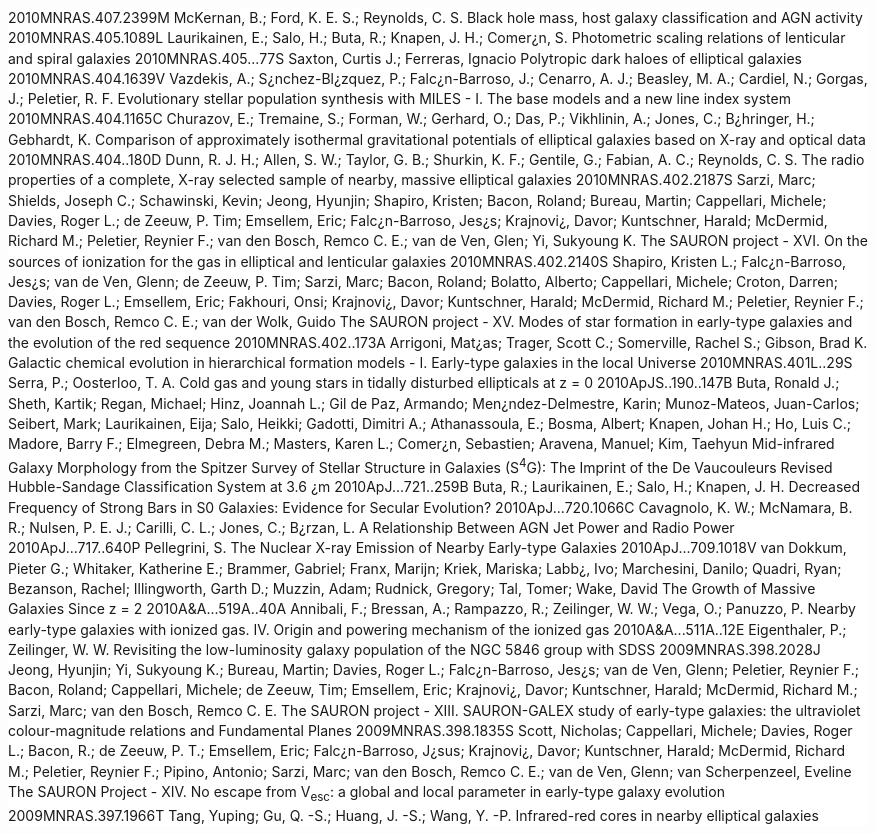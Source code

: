  2010MNRAS.407.2399M  McKernan, B.; Ford, K. E. S.; Reynolds, C. S.            Black hole mass, host galaxy classification and AGN activity
 2010MNRAS.405.1089L  Laurikainen, E.; Salo, H.; Buta, R.; Knapen, J. H.; Comer¿n, S. Photometric scaling relations of lenticular and spiral galaxies
 2010MNRAS.405...77S  Saxton, Curtis J.; Ferreras, Ignacio                     Polytropic dark haloes of elliptical galaxies
 2010MNRAS.404.1639V  Vazdekis, A.; S¿nchez-Bl¿zquez, P.; Falc¿n-Barroso, J.; Cenarro, A. J.; Beasley, M. A.; Cardiel, N.; Gorgas, J.; Peletier, R. F. Evolutionary stellar population synthesis with MILES - I. The base models and a new line index system
 2010MNRAS.404.1165C  Churazov, E.; Tremaine, S.; Forman, W.; Gerhard, O.; Das, P.; Vikhlinin, A.; Jones, C.; B¿hringer, H.; Gebhardt, K. Comparison of approximately isothermal gravitational potentials of elliptical galaxies based on X-ray and optical data
 2010MNRAS.404..180D  Dunn, R. J. H.; Allen, S. W.; Taylor, G. B.; Shurkin, K. F.; Gentile, G.; Fabian, A. C.; Reynolds, C. S. The radio properties of a complete, X-ray selected sample of nearby, massive elliptical galaxies
 2010MNRAS.402.2187S  Sarzi, Marc; Shields, Joseph C.; Schawinski, Kevin; Jeong, Hyunjin; Shapiro, Kristen; Bacon, Roland; Bureau, Martin; Cappellari, Michele; Davies, Roger L.; de Zeeuw, P. Tim; Emsellem, Eric; Falc¿n-Barroso, Jes¿s; Krajnovi¿, Davor; Kuntschner, Harald; McDermid, Richard M.; Peletier, Reynier F.; van den Bosch, Remco C. E.; van de Ven, Glen; Yi, Sukyoung K. The SAURON project - XVI. On the sources of ionization for the gas in elliptical and lenticular galaxies
 2010MNRAS.402.2140S  Shapiro, Kristen L.; Falc¿n-Barroso, Jes¿s; van de Ven, Glenn; de Zeeuw, P. Tim; Sarzi, Marc; Bacon, Roland; Bolatto, Alberto; Cappellari, Michele; Croton, Darren; Davies, Roger L.; Emsellem, Eric; Fakhouri, Onsi; Krajnovi¿, Davor; Kuntschner, Harald; McDermid, Richard M.; Peletier, Reynier F.; van den Bosch, Remco C. E.; van der Wolk, Guido The SAURON project - XV. Modes of star formation in early-type galaxies and the evolution of the red sequence
 2010MNRAS.402..173A  Arrigoni, Mat¿as; Trager, Scott C.; Somerville, Rachel S.; Gibson, Brad K. Galactic chemical evolution in hierarchical formation models - I. Early-type galaxies in the local Universe
 2010MNRAS.401L..29S  Serra, P.; Oosterloo, T. A.                              Cold gas and young stars in tidally disturbed ellipticals at z = 0
 2010ApJS..190..147B  Buta, Ronald J.; Sheth, Kartik; Regan, Michael; Hinz, Joannah L.; Gil de Paz, Armando; Men¿ndez-Delmestre, Karin; Munoz-Mateos, Juan-Carlos; Seibert, Mark; Laurikainen, Eija; Salo, Heikki; Gadotti, Dimitri A.; Athanassoula, E.; Bosma, Albert; Knapen, Johan H.; Ho, Luis C.; Madore, Barry F.; Elmegreen, Debra M.; Masters, Karen L.; Comer¿n, Sebastien; Aravena, Manuel; Kim, Taehyun Mid-infrared Galaxy Morphology from the Spitzer Survey of Stellar Structure in Galaxies (S<SUP>4</SUP>G): The Imprint of the De Vaucouleurs Revised Hubble-Sandage Classification System at 3.6 ¿m
 2010ApJ...721..259B  Buta, R.; Laurikainen, E.; Salo, H.; Knapen, J. H.       Decreased Frequency of Strong Bars in S0 Galaxies: Evidence for Secular Evolution?
 2010ApJ...720.1066C  Cavagnolo, K. W.; McNamara, B. R.; Nulsen, P. E. J.; Carilli, C. L.; Jones, C.; B¿rzan, L. A Relationship Between AGN Jet Power and Radio Power
 2010ApJ...717..640P  Pellegrini, S.                                           The Nuclear X-ray Emission of Nearby Early-type Galaxies
 2010ApJ...709.1018V  van Dokkum, Pieter G.; Whitaker, Katherine E.; Brammer, Gabriel; Franx, Marijn; Kriek, Mariska; Labb¿, Ivo; Marchesini, Danilo; Quadri, Ryan; Bezanson, Rachel; Illingworth, Garth D.; Muzzin, Adam; Rudnick, Gregory; Tal, Tomer; Wake, David The Growth of Massive Galaxies Since z = 2
 2010A&A...519A..40A  Annibali, F.; Bressan, A.; Rampazzo, R.; Zeilinger, W. W.; Vega, O.; Panuzzo, P. Nearby early-type galaxies with ionized gas. IV. Origin and powering mechanism of the ionized gas
 2010A&A...511A..12E  Eigenthaler, P.; Zeilinger, W. W.                        Revisiting the low-luminosity galaxy population of the NGC 5846 group with SDSS
 2009MNRAS.398.2028J  Jeong, Hyunjin; Yi, Sukyoung K.; Bureau, Martin; Davies, Roger L.; Falc¿n-Barroso, Jes¿s; van de Ven, Glenn; Peletier, Reynier F.; Bacon, Roland; Cappellari, Michele; de Zeeuw, Tim; Emsellem, Eric; Krajnovi¿, Davor; Kuntschner, Harald; McDermid, Richard M.; Sarzi, Marc; van den Bosch, Remco C. E. The SAURON project - XIII. SAURON-GALEX study of early-type galaxies: the ultraviolet colour-magnitude relations and Fundamental Planes
 2009MNRAS.398.1835S  Scott, Nicholas; Cappellari, Michele; Davies, Roger L.; Bacon, R.; de Zeeuw, P. T.; Emsellem, Eric; Falc¿n-Barroso, J¿sus; Krajnovi¿, Davor; Kuntschner, Harald; McDermid, Richard M.; Peletier, Reynier F.; Pipino, Antonio; Sarzi, Marc; van den Bosch, Remco C. E.; van de Ven, Glenn; van Scherpenzeel, Eveline The SAURON Project - XIV. No escape from V<SUB>esc</SUB>: a global and local parameter in early-type galaxy evolution
 2009MNRAS.397.1966T  Tang, Yuping; Gu, Q. -S.; Huang, J. -S.; Wang, Y. -P.    Infrared-red cores in nearby elliptical galaxies